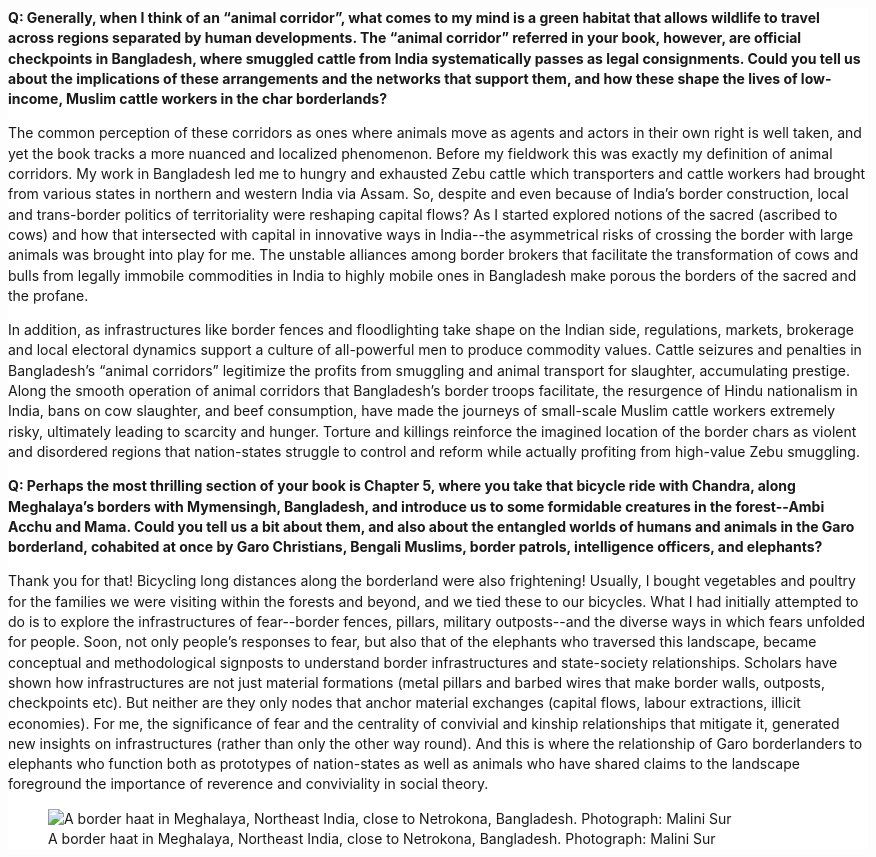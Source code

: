 **Q: Generally, when I think of an “animal corridor”, what comes to my mind is a green habitat that allows wildlife to travel across regions separated by human developments. The “animal corridor” referred in your book, however, are official checkpoints in Bangladesh, where smuggled cattle from India systematically passes as legal consignments. Could you tell us about the implications of these arrangements and the networks that support them, and how these shape the lives of low-income, Muslim cattle workers in the char borderlands?**

The common perception of these corridors as ones where animals move as agents and actors in their own right is well taken, and yet the book tracks a more nuanced and localized phenomenon. Before my fieldwork this was exactly my definition of animal corridors. My work in Bangladesh led me to hungry and exhausted Zebu cattle which transporters and cattle workers had brought from various states in northern and western India via Assam. So, despite and even because of India’s border construction, local and trans-border politics of territoriality were reshaping capital flows? As I started explored notions of the sacred (ascribed to cows) and how that intersected with capital in innovative ways in India--the asymmetrical risks of crossing the border with large animals was brought into play for me. The unstable alliances among border brokers that facilitate the transformation of cows and bulls from legally immobile commodities in India to highly mobile ones in Bangladesh make porous the borders of the sacred and the profane.

In addition, as infrastructures like border fences and floodlighting take shape on the Indian side, regulations, markets, brokerage and local electoral dynamics support a culture of all-powerful men to produce commodity values. Cattle seizures and penalties in Bangladesh’s “animal corridors” legitimize the profits from smuggling and animal transport for slaughter, accumulating prestige. Along the smooth operation of animal corridors that Bangladesh’s border troops facilitate, the resurgence of Hindu nationalism in India, bans on cow slaughter, and beef consumption, have made the journeys of small-scale Muslim cattle workers extremely risky, ultimately leading to scarcity and hunger. Torture and killings reinforce the imagined location of the border chars as violent and disordered regions that nation-states struggle to control and reform while actually profiting from high-value Zebu smuggling.

**Q: Perhaps the most thrilling section of your book is Chapter 5, where you take that bicycle ride with Chandra, along Meghalaya’s borders with Mymensingh, Bangladesh, and introduce us to some formidable creatures in the forest--Ambi Acchu and Mama. Could you tell us a bit about them, and also about the entangled worlds of humans and animals in the Garo borderland, cohabited at once by Garo Christians, Bengali Muslims, border patrols, intelligence officers, and elephants?**

Thank you for that! Bicycling long distances along the borderland were also frightening! Usually, I bought vegetables and poultry for the families we were visiting within the forests and beyond, and we tied these to our bicycles. What I had initially attempted to do is to explore the infrastructures of fear--border fences, pillars, military outposts--and the diverse ways in which fears unfolded for people. Soon, not only people’s responses to fear, but also that of the elephants who traversed this landscape, became conceptual and methodological signposts to understand border infrastructures and state-society relationships. Scholars have shown how infrastructures are not just material formations (metal pillars and barbed wires that make border walls, outposts, checkpoints etc). But neither are they only nodes that anchor material exchanges (capital flows, labour extractions, illicit economies). For me, the significance of fear and the centrality of convivial and kinship relationships that mitigate it, generated new insights on infrastructures (rather than only the other way round). And this is where the relationship of Garo borderlanders to elephants who function both as prototypes of nation-states as well as animals who have shared claims to the landscape foreground the importance of reverence and conviviality in social theory.

<figure>
  <img src="https://www.chapatimystery.com/img/uploads/2022/XQJP_5.1.jpg" alt="A border haat in Meghalaya, Northeast India, close to Netrokona, Bangladesh. Photograph: Malini Sur"/>
  <figcaption>A border haat in Meghalaya, Northeast India, close to Netrokona, Bangladesh. Photograph: Malini Sur</figcaption>
</figure>
